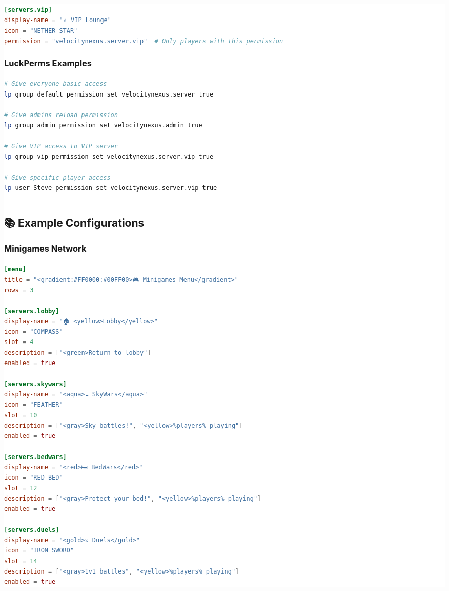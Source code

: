 ```toml
[servers.vip]
display-name = "⭐ VIP Lounge"
icon = "NETHER_STAR"
permission = "velocitynexus.server.vip"  # Only players with this permission
```

### LuckPerms Examples

```bash
# Give everyone basic access
lp group default permission set velocitynexus.server true

# Give admins reload permission
lp group admin permission set velocitynexus.admin true

# Give VIP access to VIP server
lp group vip permission set velocitynexus.server.vip true

# Give specific player access
lp user Steve permission set velocitynexus.server.vip true
```

---

## 📚 Example Configurations

### Minigames Network

```toml
[menu]
title = "<gradient:#FF0000:#00FF00>🎮 Minigames Menu</gradient>"
rows = 3

[servers.lobby]
display-name = "🏠 <yellow>Lobby</yellow>"
icon = "COMPASS"
slot = 4
description = ["<green>Return to lobby"]
enabled = true

[servers.skywars]
display-name = "<aqua>☁️ SkyWars</aqua>"
icon = "FEATHER"
slot = 10
description = ["<gray>Sky battles!", "<yellow>%players% playing"]
enabled = true

[servers.bedwars]
display-name = "<red>🛏️ BedWars</red>"
icon = "RED_BED"
slot = 12
description = ["<gray>Protect your bed!", "<yellow>%players% playing"]
enabled = true

[servers.duels]
display-name = "<gold>⚔️ Duels</gold>"
icon = "IRON_SWORD"
slot = 14
description = ["<gray>1v1 battles", "<yellow>%players% playing"]
enabled = true
```
